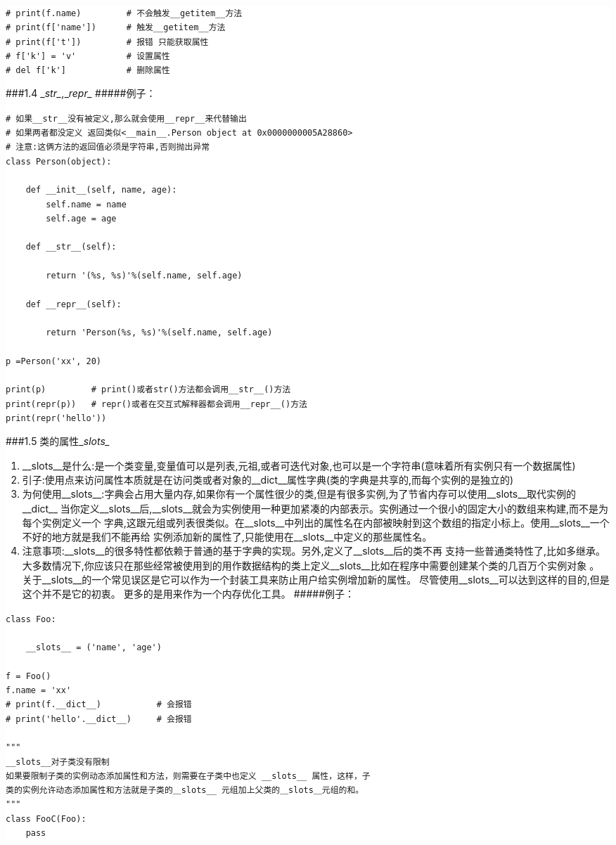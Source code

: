 ```cython
# print(f.name)         # 不会触发__getitem__方法
# print(f['name'])      # 触发__getitem__方法
# print(f['t'])         # 报错 只能获取属性
# f['k'] = 'v'          # 设置属性
# del f['k']            # 删除属性
```

###1.4 \__str\__,\__repr\__
#####例子：
```cython
# 如果__str__没有被定义,那么就会使用__repr__来代替输出
# 如果两者都没定义 返回类似<__main__.Person object at 0x0000000005A28860>
# 注意:这俩方法的返回值必须是字符串,否则抛出异常
class Person(object):

    def __init__(self, name, age):
        self.name = name
        self.age = age

    def __str__(self):

        return '(%s, %s)'%(self.name, self.age)

    def __repr__(self):

        return 'Person(%s, %s)'%(self.name, self.age)

p =Person('xx', 20)

print(p)         # print()或者str()方法都会调用__str__()方法
print(repr(p))   # repr()或者在交互式解释器都会调用__repr__()方法
print(repr('hello'))
```

###1.5 类的属性\__slots\__
1. __slots__是什么:是一个类变量,变量值可以是列表,元祖,或者可迭代对象,也可以是一个字符串(意味着所有实例只有一个数据属性)
2. 引子:使用点来访问属性本质就是在访问类或者对象的__dict__属性字典(类的字典是共享的,而每个实例的是独立的)
3. 为何使用__slots__:字典会占用大量内存,如果你有一个属性很少的类,但是有很多实例,为了节省内存可以使用__slots__取代实例的__dict__
当你定义__slots__后,__slots__就会为实例使用一种更加紧凑的内部表示。实例通过一个很小的固定大小的数组来构建,而不是为每个实例定义一个
字典,这跟元组或列表很类似。在__slots__中列出的属性名在内部被映射到这个数组的指定小标上。使用__slots__一个不好的地方就是我们不能再给
实例添加新的属性了,只能使用在__slots__中定义的那些属性名。
4. 注意事项:__slots__的很多特性都依赖于普通的基于字典的实现。另外,定义了__slots__后的类不再 支持一些普通类特性了,比如多继承。
大多数情况下,你应该只在那些经常被使用到的用作数据结构的类上定义__slots__比如在程序中需要创建某个类的几百万个实例对象 。
关于__slots__的一个常见误区是它可以作为一个封装工具来防止用户给实例增加新的属性。
尽管使用__slots__可以达到这样的目的,但是这个并不是它的初衷。
更多的是用来作为一个内存优化工具。
#####例子：
```cython
class Foo:

    __slots__ = ('name', 'age')

f = Foo()
f.name = 'xx'
# print(f.__dict__)           # 会报错
# print('hello'.__dict__)     # 会报错
 
"""
__slots__对子类没有限制
如果要限制子类的实例动态添加属性和方法，则需要在子类中也定义 __slots__ 属性，这样，子
类的实例允许动态添加属性和方法就是子类的＿slots__ 元组加上父类的＿slots＿元组的和。
"""
class FooC(Foo):
    pass
```